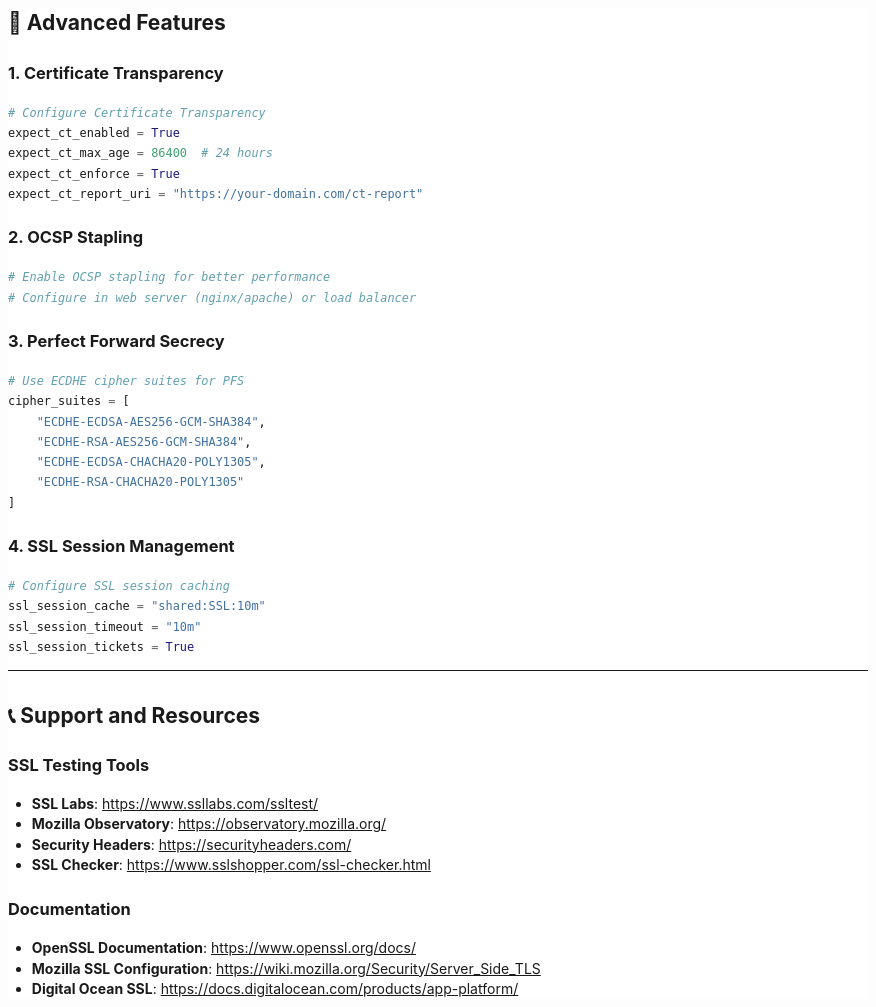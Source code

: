 
## **🔮 Advanced Features**

### **1. Certificate Transparency**
```python
# Configure Certificate Transparency
expect_ct_enabled = True
expect_ct_max_age = 86400  # 24 hours
expect_ct_enforce = True
expect_ct_report_uri = "https://your-domain.com/ct-report"
```

### **2. OCSP Stapling**
```python
# Enable OCSP stapling for better performance
# Configure in web server (nginx/apache) or load balancer
```

### **3. Perfect Forward Secrecy**
```python
# Use ECDHE cipher suites for PFS
cipher_suites = [
    "ECDHE-ECDSA-AES256-GCM-SHA384",
    "ECDHE-RSA-AES256-GCM-SHA384",
    "ECDHE-ECDSA-CHACHA20-POLY1305",
    "ECDHE-RSA-CHACHA20-POLY1305"
]
```

### **4. SSL Session Management**
```python
# Configure SSL session caching
ssl_session_cache = "shared:SSL:10m"
ssl_session_timeout = "10m"
ssl_session_tickets = True
```

---

## **📞 Support and Resources**

### **SSL Testing Tools**
- **SSL Labs**: https://www.ssllabs.com/ssltest/
- **Mozilla Observatory**: https://observatory.mozilla.org/
- **Security Headers**: https://securityheaders.com/
- **SSL Checker**: https://www.sslshopper.com/ssl-checker.html

### **Documentation**
- **OpenSSL Documentation**: https://www.openssl.org/docs/
- **Mozilla SSL Configuration**: https://wiki.mozilla.org/Security/Server_Side_TLS
- **Digital Ocean SSL**: https://docs.digitalocean.com/products/app-platform/
